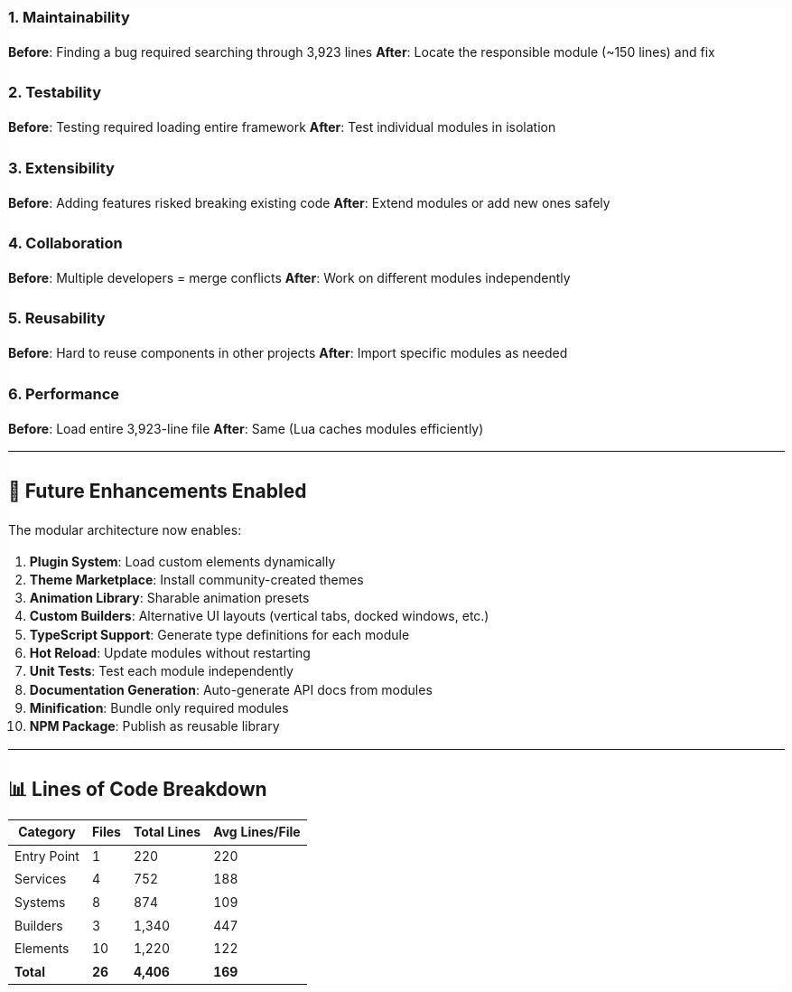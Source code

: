 ### 1. Maintainability
**Before**: Finding a bug required searching through 3,923 lines
**After**: Locate the responsible module (~150 lines) and fix

### 2. Testability
**Before**: Testing required loading entire framework
**After**: Test individual modules in isolation

### 3. Extensibility
**Before**: Adding features risked breaking existing code
**After**: Extend modules or add new ones safely

### 4. Collaboration
**Before**: Multiple developers = merge conflicts
**After**: Work on different modules independently

### 5. Reusability
**Before**: Hard to reuse components in other projects
**After**: Import specific modules as needed

### 6. Performance
**Before**: Load entire 3,923-line file
**After**: Same (Lua caches modules efficiently)

---

## 🚀 Future Enhancements Enabled

The modular architecture now enables:

1. **Plugin System**: Load custom elements dynamically
2. **Theme Marketplace**: Install community-created themes
3. **Animation Library**: Sharable animation presets
4. **Custom Builders**: Alternative UI layouts (vertical tabs, docked windows, etc.)
5. **TypeScript Support**: Generate type definitions for each module
6. **Hot Reload**: Update modules without restarting
7. **Unit Tests**: Test each module independently
8. **Documentation Generation**: Auto-generate API docs from modules
9. **Minification**: Bundle only required modules
10. **NPM Package**: Publish as reusable library

---

## 📊 Lines of Code Breakdown

| Category | Files | Total Lines | Avg Lines/File |
|----------|-------|-------------|----------------|
| Entry Point | 1 | 220 | 220 |
| Services | 4 | 752 | 188 |
| Systems | 8 | 874 | 109 |
| Builders | 3 | 1,340 | 447 |
| Elements | 10 | 1,220 | 122 |
| **Total** | **26** | **4,406** | **169** |
